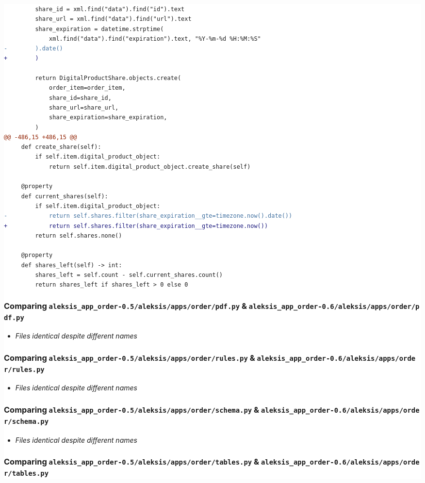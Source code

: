 ```diff
         share_id = xml.find("data").find("id").text
         share_url = xml.find("data").find("url").text
         share_expiration = datetime.strptime(
             xml.find("data").find("expiration").text, "%Y-%m-%d %H:%M:%S"
-        ).date()
+        )
 
         return DigitalProductShare.objects.create(
             order_item=order_item,
             share_id=share_id,
             share_url=share_url,
             share_expiration=share_expiration,
         )
@@ -486,15 +486,15 @@
     def create_share(self):
         if self.item.digital_product_object:
             return self.item.digital_product_object.create_share(self)
 
     @property
     def current_shares(self):
         if self.item.digital_product_object:
-            return self.shares.filter(share_expiration__gte=timezone.now().date())
+            return self.shares.filter(share_expiration__gte=timezone.now())
         return self.shares.none()
 
     @property
     def shares_left(self) -> int:
         shares_left = self.count - self.current_shares.count()
         return shares_left if shares_left > 0 else 0
```

### Comparing `aleksis_app_order-0.5/aleksis/apps/order/pdf.py` & `aleksis_app_order-0.6/aleksis/apps/order/pdf.py`

 * *Files identical despite different names*

### Comparing `aleksis_app_order-0.5/aleksis/apps/order/rules.py` & `aleksis_app_order-0.6/aleksis/apps/order/rules.py`

 * *Files identical despite different names*

### Comparing `aleksis_app_order-0.5/aleksis/apps/order/schema.py` & `aleksis_app_order-0.6/aleksis/apps/order/schema.py`

 * *Files identical despite different names*

### Comparing `aleksis_app_order-0.5/aleksis/apps/order/tables.py` & `aleksis_app_order-0.6/aleksis/apps/order/tables.py`
